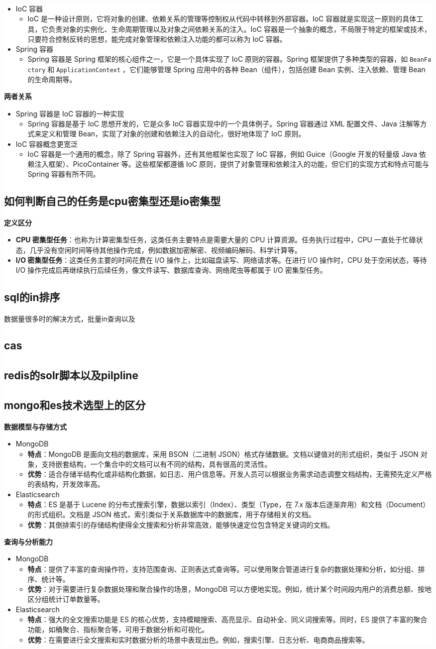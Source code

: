 - IoC 容器
  - IoC 是一种设计原则，它将对象的创建、依赖关系的管理等控制权从代码中转移到外部容器。IoC 容器就是实现这一原则的具体工具，它负责对象的实例化、生命周期管理以及对象之间依赖关系的注入。IoC 容器是一个抽象的概念，不局限于特定的框架或技术，只要符合控制反转的思想，能完成对象管理和依赖注入功能的都可以称为 IoC 容器。
- Spring 容器
  - Spring 容器是 Spring 框架的核心组件之一，它是一个具体实现了 IoC 原则的容器。Spring 框架提供了多种类型的容器，如 `BeanFactory` 和 `ApplicationContext` ，它们能够管理 Spring 应用中的各种 Bean（组件），包括创建 Bean 实例、注入依赖、管理 Bean 的生命周期等。

**两者关系**

- Spring 容器是 IoC 容器的一种实现
  - Spring 容器是基于 IoC 思想开发的，它是众多 IoC 容器实现中的一个具体例子。Spring 容器通过 XML 配置文件、Java 注解等方式来定义和管理 Bean，实现了对象的创建和依赖注入的自动化，很好地体现了 IoC 原则。
- IoC 容器概念更宽泛
  - IoC 容器是一个通用的概念，除了 Spring 容器外，还有其他框架也实现了 IoC 容器，例如 Guice（Google 开发的轻量级 Java 依赖注入框架）、PicoContainer 等。这些框架都遵循 IoC 原则，提供了对象管理和依赖注入的功能，但它们的实现方式和特点可能与 Spring 容器有所不同。

## 如何判断自己的任务是cpu密集型还是io密集型

**定义区分**

- **CPU 密集型任务**：也称为计算密集型任务，这类任务主要特点是需要大量的 CPU 计算资源。任务执行过程中，CPU 一直处于忙碌状态，几乎没有空闲时间等待其他操作完成，例如数据加密解密、视频编码解码、科学计算等。
- **I/O 密集型任务**：这类任务主要的时间花费在 I/O 操作上，比如磁盘读写、网络请求等。在进行 I/O 操作时，CPU 处于空闲状态，等待 I/O 操作完成后再继续执行后续任务，像文件读写、数据库查询、网络爬虫等都属于 I/O 密集型任务。



## sql的in排序

数据量很多时的解决方式，批量in查询以及

## cas

## redis的solr脚本以及pilpline

## mongo和es技术选型上的区分

**数据模型与存储方式**

- MongoDB
  - **特点**：MongoDB 是面向文档的数据库，采用 BSON（二进制 JSON）格式存储数据。文档以键值对的形式组织，类似于 JSON 对象，支持嵌套结构，一个集合中的文档可以有不同的结构，具有很高的灵活性。
  - **优势**：适合存储半结构化或非结构化数据，如日志、用户信息等。开发人员可以根据业务需求动态调整文档结构，无需预先定义严格的表结构，开发效率高。
- Elasticsearch
  - **特点**：ES 是基于 Lucene 的分布式搜索引擎，数据以索引（Index）、类型（Type，在 7.x 版本后逐渐弃用）和文档（Document）的形式组织。文档是 JSON 格式，索引类似于关系数据库中的数据库，用于存储相关的文档。
  - **优势**：其倒排索引的存储结构使得全文搜索和分析非常高效，能够快速定位包含特定关键词的文档。





**查询与分析能力**

- MongoDB
  - **特点**：提供了丰富的查询操作符，支持范围查询、正则表达式查询等。可以使用聚合管道进行复杂的数据处理和分析，如分组、排序、统计等。
  - **优势**：对于需要进行复杂数据处理和聚合操作的场景，MongoDB 可以方便地实现。例如，统计某个时间段内用户的消费总额、按地区分组统计订单数量等。
- Elasticsearch
  - **特点**：强大的全文搜索功能是 ES 的核心优势，支持模糊搜索、高亮显示、自动补全、同义词搜索等。同时，ES 提供了丰富的聚合功能，如桶聚合、指标聚合等，可用于数据分析和可视化。
  - **优势**：在需要进行全文搜索和实时数据分析的场景中表现出色。例如，搜索引擎、日志分析、电商商品搜索等。
